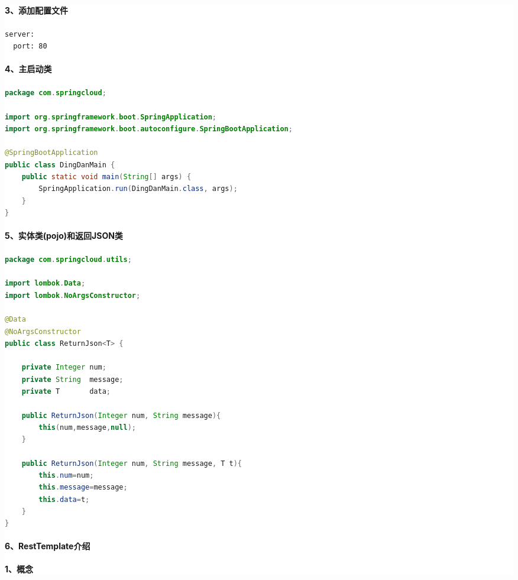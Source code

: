 #### 3、添加配置文件

```properties
server:
  port: 80
```

#### 4、主启动类

```java
package com.springcloud;

import org.springframework.boot.SpringApplication;
import org.springframework.boot.autoconfigure.SpringBootApplication;

@SpringBootApplication
public class DingDanMain {
    public static void main(String[] args) {
        SpringApplication.run(DingDanMain.class, args);
    }
}
```

#### 5、实体类(pojo)和返回JSON类

```java
package com.springcloud.utils;

import lombok.Data;
import lombok.NoArgsConstructor;

@Data
@NoArgsConstructor
public class ReturnJson<T> {

    private Integer num;
    private String  message;
    private T       data;

    public ReturnJson(Integer num, String message){
        this(num,message,null);
    }

    public ReturnJson(Integer num, String message, T t){
        this.num=num;
        this.message=message;
        this.data=t;
    }
}
```

#### 6、RestTemplate介绍

**1、概念**
